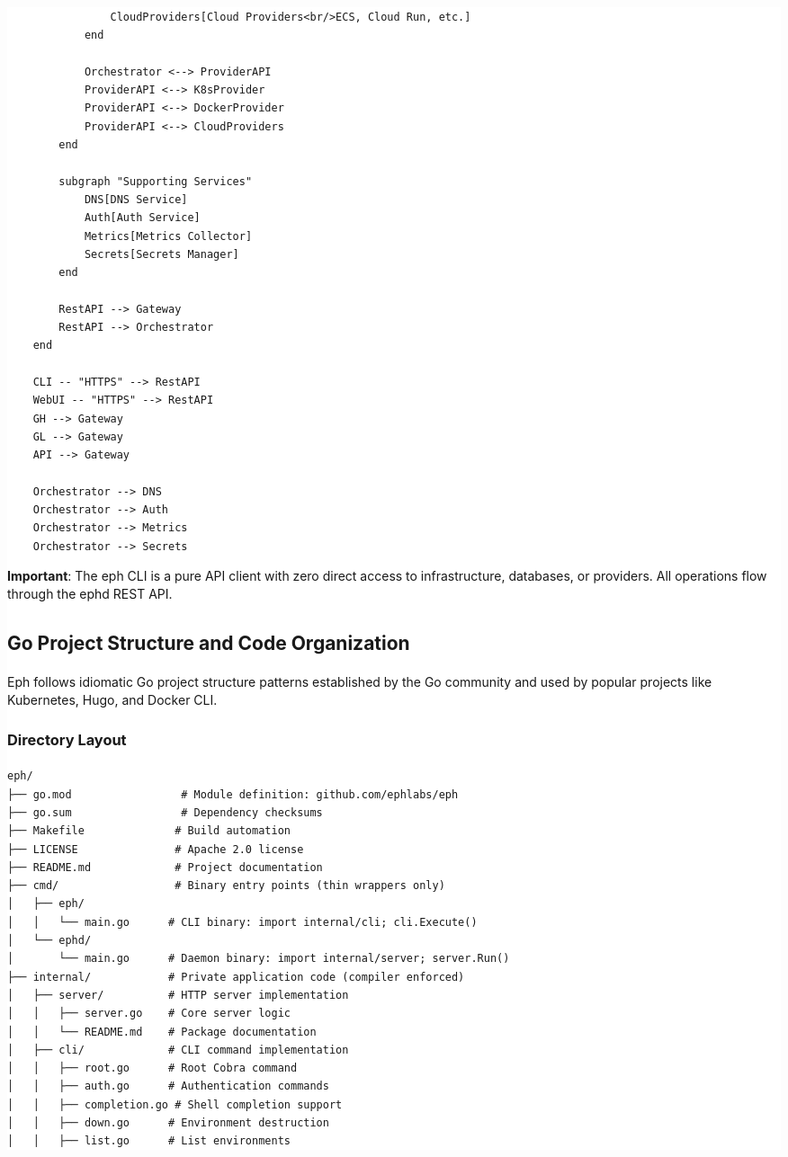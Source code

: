 ```mermaid
                CloudProviders[Cloud Providers<br/>ECS, Cloud Run, etc.]
            end

            Orchestrator <--> ProviderAPI
            ProviderAPI <--> K8sProvider
            ProviderAPI <--> DockerProvider
            ProviderAPI <--> CloudProviders
        end

        subgraph "Supporting Services"
            DNS[DNS Service]
            Auth[Auth Service]
            Metrics[Metrics Collector]
            Secrets[Secrets Manager]
        end

        RestAPI --> Gateway
        RestAPI --> Orchestrator
    end

    CLI -- "HTTPS" --> RestAPI
    WebUI -- "HTTPS" --> RestAPI
    GH --> Gateway
    GL --> Gateway
    API --> Gateway

    Orchestrator --> DNS
    Orchestrator --> Auth
    Orchestrator --> Metrics
    Orchestrator --> Secrets
```

**Important**: The eph CLI is a pure API client with zero direct access to infrastructure, databases, or providers. All operations flow through the ephd REST API.

## Go Project Structure and Code Organization

Eph follows idiomatic Go project structure patterns established by the Go community and used by popular projects like Kubernetes, Hugo, and Docker CLI.

### Directory Layout

```
eph/
├── go.mod                 # Module definition: github.com/ephlabs/eph
├── go.sum                 # Dependency checksums
├── Makefile              # Build automation
├── LICENSE               # Apache 2.0 license
├── README.md             # Project documentation
├── cmd/                  # Binary entry points (thin wrappers only)
│   ├── eph/
│   │   └── main.go      # CLI binary: import internal/cli; cli.Execute()
│   └── ephd/
│       └── main.go      # Daemon binary: import internal/server; server.Run()
├── internal/            # Private application code (compiler enforced)
│   ├── server/          # HTTP server implementation
│   │   ├── server.go    # Core server logic
│   │   └── README.md    # Package documentation
│   ├── cli/             # CLI command implementation
│   │   ├── root.go      # Root Cobra command
│   │   ├── auth.go      # Authentication commands
│   │   ├── completion.go # Shell completion support
│   │   ├── down.go      # Environment destruction
│   │   ├── list.go      # List environments
```